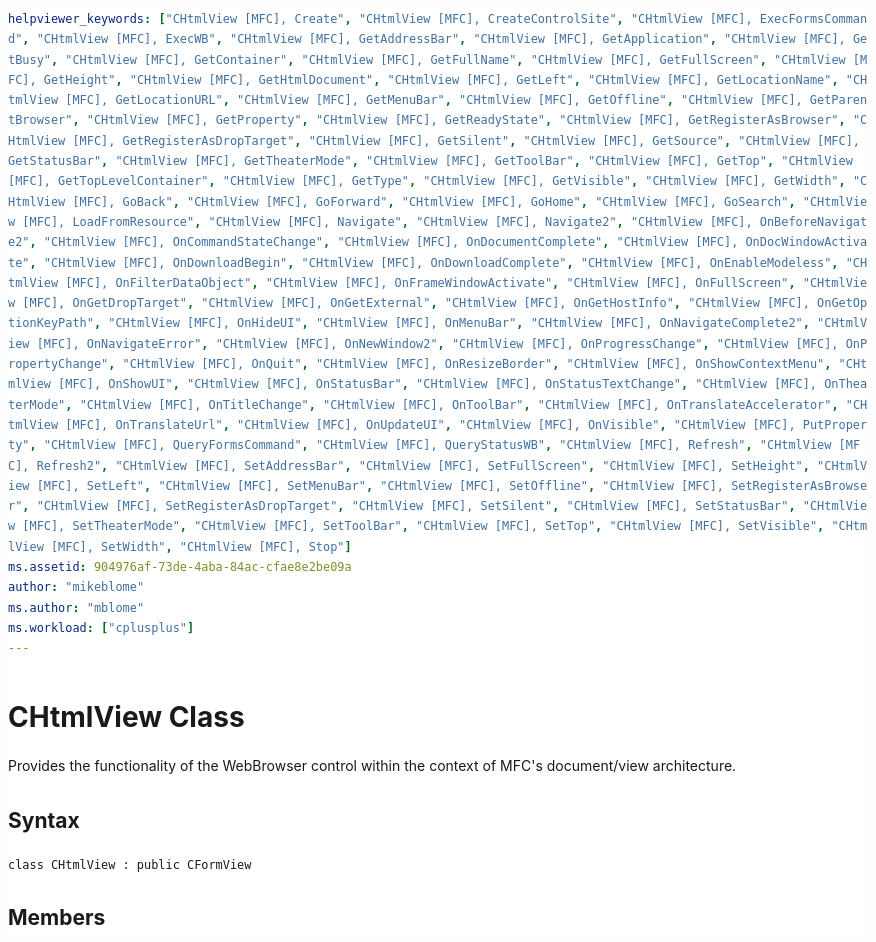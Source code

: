 ```yaml
helpviewer_keywords: ["CHtmlView [MFC], Create", "CHtmlView [MFC], CreateControlSite", "CHtmlView [MFC], ExecFormsCommand", "CHtmlView [MFC], ExecWB", "CHtmlView [MFC], GetAddressBar", "CHtmlView [MFC], GetApplication", "CHtmlView [MFC], GetBusy", "CHtmlView [MFC], GetContainer", "CHtmlView [MFC], GetFullName", "CHtmlView [MFC], GetFullScreen", "CHtmlView [MFC], GetHeight", "CHtmlView [MFC], GetHtmlDocument", "CHtmlView [MFC], GetLeft", "CHtmlView [MFC], GetLocationName", "CHtmlView [MFC], GetLocationURL", "CHtmlView [MFC], GetMenuBar", "CHtmlView [MFC], GetOffline", "CHtmlView [MFC], GetParentBrowser", "CHtmlView [MFC], GetProperty", "CHtmlView [MFC], GetReadyState", "CHtmlView [MFC], GetRegisterAsBrowser", "CHtmlView [MFC], GetRegisterAsDropTarget", "CHtmlView [MFC], GetSilent", "CHtmlView [MFC], GetSource", "CHtmlView [MFC], GetStatusBar", "CHtmlView [MFC], GetTheaterMode", "CHtmlView [MFC], GetToolBar", "CHtmlView [MFC], GetTop", "CHtmlView [MFC], GetTopLevelContainer", "CHtmlView [MFC], GetType", "CHtmlView [MFC], GetVisible", "CHtmlView [MFC], GetWidth", "CHtmlView [MFC], GoBack", "CHtmlView [MFC], GoForward", "CHtmlView [MFC], GoHome", "CHtmlView [MFC], GoSearch", "CHtmlView [MFC], LoadFromResource", "CHtmlView [MFC], Navigate", "CHtmlView [MFC], Navigate2", "CHtmlView [MFC], OnBeforeNavigate2", "CHtmlView [MFC], OnCommandStateChange", "CHtmlView [MFC], OnDocumentComplete", "CHtmlView [MFC], OnDocWindowActivate", "CHtmlView [MFC], OnDownloadBegin", "CHtmlView [MFC], OnDownloadComplete", "CHtmlView [MFC], OnEnableModeless", "CHtmlView [MFC], OnFilterDataObject", "CHtmlView [MFC], OnFrameWindowActivate", "CHtmlView [MFC], OnFullScreen", "CHtmlView [MFC], OnGetDropTarget", "CHtmlView [MFC], OnGetExternal", "CHtmlView [MFC], OnGetHostInfo", "CHtmlView [MFC], OnGetOptionKeyPath", "CHtmlView [MFC], OnHideUI", "CHtmlView [MFC], OnMenuBar", "CHtmlView [MFC], OnNavigateComplete2", "CHtmlView [MFC], OnNavigateError", "CHtmlView [MFC], OnNewWindow2", "CHtmlView [MFC], OnProgressChange", "CHtmlView [MFC], OnPropertyChange", "CHtmlView [MFC], OnQuit", "CHtmlView [MFC], OnResizeBorder", "CHtmlView [MFC], OnShowContextMenu", "CHtmlView [MFC], OnShowUI", "CHtmlView [MFC], OnStatusBar", "CHtmlView [MFC], OnStatusTextChange", "CHtmlView [MFC], OnTheaterMode", "CHtmlView [MFC], OnTitleChange", "CHtmlView [MFC], OnToolBar", "CHtmlView [MFC], OnTranslateAccelerator", "CHtmlView [MFC], OnTranslateUrl", "CHtmlView [MFC], OnUpdateUI", "CHtmlView [MFC], OnVisible", "CHtmlView [MFC], PutProperty", "CHtmlView [MFC], QueryFormsCommand", "CHtmlView [MFC], QueryStatusWB", "CHtmlView [MFC], Refresh", "CHtmlView [MFC], Refresh2", "CHtmlView [MFC], SetAddressBar", "CHtmlView [MFC], SetFullScreen", "CHtmlView [MFC], SetHeight", "CHtmlView [MFC], SetLeft", "CHtmlView [MFC], SetMenuBar", "CHtmlView [MFC], SetOffline", "CHtmlView [MFC], SetRegisterAsBrowser", "CHtmlView [MFC], SetRegisterAsDropTarget", "CHtmlView [MFC], SetSilent", "CHtmlView [MFC], SetStatusBar", "CHtmlView [MFC], SetTheaterMode", "CHtmlView [MFC], SetToolBar", "CHtmlView [MFC], SetTop", "CHtmlView [MFC], SetVisible", "CHtmlView [MFC], SetWidth", "CHtmlView [MFC], Stop"]
ms.assetid: 904976af-73de-4aba-84ac-cfae8e2be09a
author: "mikeblome"
ms.author: "mblome"
ms.workload: ["cplusplus"]
---
```

# CHtmlView Class
Provides the functionality of the WebBrowser control within the context of MFC's document/view architecture.  
  
## Syntax  
  
```  
class CHtmlView : public CFormView  
```  
  
## Members  
  